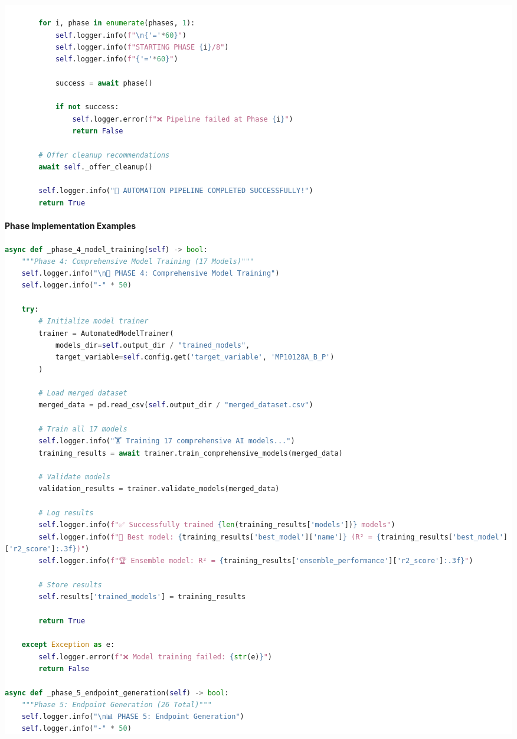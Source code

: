 ```python
        
        for i, phase in enumerate(phases, 1):
            self.logger.info(f"\n{'='*60}")
            self.logger.info(f"STARTING PHASE {i}/8")
            self.logger.info(f"{'='*60}")
            
            success = await phase()
            
            if not success:
                self.logger.error(f"❌ Pipeline failed at Phase {i}")
                return False
        
        # Offer cleanup recommendations
        await self._offer_cleanup()
        
        self.logger.info("🎉 AUTOMATION PIPELINE COMPLETED SUCCESSFULLY!")
        return True
```

#### Phase Implementation Examples

```python
async def _phase_4_model_training(self) -> bool:
    """Phase 4: Comprehensive Model Training (17 Models)"""
    self.logger.info("\n🤖 PHASE 4: Comprehensive Model Training")
    self.logger.info("-" * 50)
    
    try:
        # Initialize model trainer
        trainer = AutomatedModelTrainer(
            models_dir=self.output_dir / "trained_models",
            target_variable=self.config.get('target_variable', 'MP10128A_B_P')
        )
        
        # Load merged dataset
        merged_data = pd.read_csv(self.output_dir / "merged_dataset.csv")
        
        # Train all 17 models
        self.logger.info("🏋️ Training 17 comprehensive AI models...")
        training_results = await trainer.train_comprehensive_models(merged_data)
        
        # Validate models
        validation_results = trainer.validate_models(merged_data)
        
        # Log results
        self.logger.info(f"✅ Successfully trained {len(training_results['models'])} models")
        self.logger.info(f"🎯 Best model: {training_results['best_model']['name']} (R² = {training_results['best_model']['r2_score']:.3f})")
        self.logger.info(f"🏆 Ensemble model: R² = {training_results['ensemble_performance']['r2_score']:.3f}")
        
        # Store results
        self.results['trained_models'] = training_results
        
        return True
        
    except Exception as e:
        self.logger.error(f"❌ Model training failed: {str(e)}")
        return False

async def _phase_5_endpoint_generation(self) -> bool:
    """Phase 5: Endpoint Generation (26 Total)"""
    self.logger.info("\n📊 PHASE 5: Endpoint Generation")
    self.logger.info("-" * 50)
```